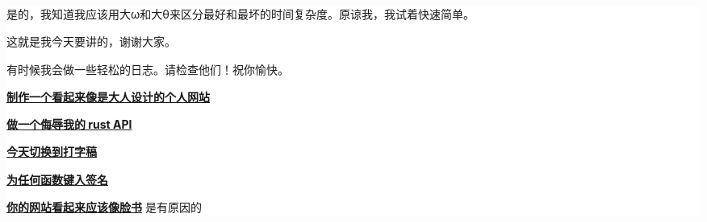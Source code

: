 是的，我知道我应该用大ω和大θ来区分最好和最坏的时间复杂度。原谅我，我试着快速简单。

这就是我今天要讲的，谢谢大家。

有时候我会做一些轻松的日志。请检查他们！祝你愉快。

[**制作一个看起来像是大人设计的个人网站**](https://medium.com/dev-genius/make-a-personal-website-that-looks-like-it-was-designed-by-an-adult-a02d7262002e)

[**做一个侮辱我的 rust API**](/make-a-rust-api-that-insults-me-3cac9db8c2bd)

[**今天切换到打字稿**](/make-the-switch-to-typescript-today-b22c1b8d8f84)

[**为任何函数键入签名**](/typescript-type-signatures-for-any-function-c21a22596d1c)

[**你的网站看起来应该像脸书**](/there-is-a-reason-why-your-website-should-look-like-facebook-kickstarter-linkedin-etc-87db4459a94a) 是有原因的